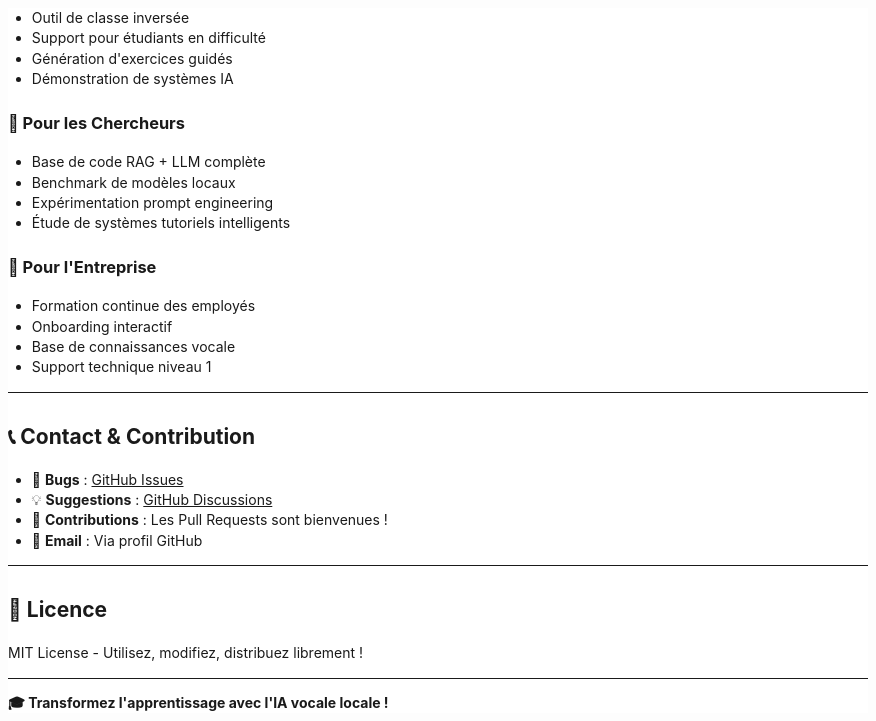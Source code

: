 - Outil de classe inversée
- Support pour étudiants en difficulté
- Génération d'exercices guidés
- Démonstration de systèmes IA

### 🔬 Pour les Chercheurs

- Base de code RAG + LLM complète
- Benchmark de modèles locaux
- Expérimentation prompt engineering
- Étude de systèmes tutoriels intelligents

### 💼 Pour l'Entreprise

- Formation continue des employés
- Onboarding interactif
- Base de connaissances vocale
- Support technique niveau 1

---

## 📞 Contact & Contribution

- 🐛 **Bugs** : [GitHub Issues](https://github.com/Romainmlt123/agent_vocal_IA/issues)
- 💡 **Suggestions** : [GitHub Discussions](https://github.com/Romainmlt123/agent_vocal_IA/discussions)
- 🤝 **Contributions** : Les Pull Requests sont bienvenues !
- 📧 **Email** : Via profil GitHub

---

## 📜 Licence

MIT License - Utilisez, modifiez, distribuez librement !

---

**🎓 Transformez l'apprentissage avec l'IA vocale locale !**
